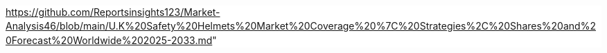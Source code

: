 <a href=https://github.com/Reportsinsights123/Market-Analysis46/blob/main/U.K%20Safety%20Helmets%20Market%20Coverage%20%7C%20Strategies%2C%20Shares%20and%20Forecast%20Worldwide%202025-2033.md>https://github.com/Reportsinsights123/Market-Analysis46/blob/main/U.K%20Safety%20Helmets%20Market%20Coverage%20%7C%20Strategies%2C%20Shares%20and%20Forecast%20Worldwide%202025-2033.md</a>"
